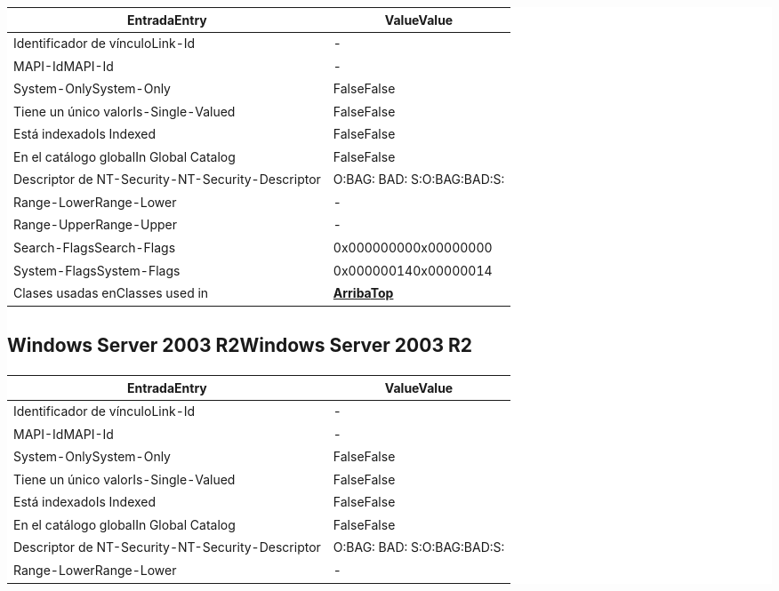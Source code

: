 

| <span data-ttu-id="152a7-158">Entrada</span><span class="sxs-lookup"><span data-stu-id="152a7-158">Entry</span></span> | <span data-ttu-id="152a7-159">Value</span><span class="sxs-lookup"><span data-stu-id="152a7-159">Value</span></span> |
|------------------------|---------------------------------|
| <span data-ttu-id="152a7-160">Identificador de vínculo</span><span class="sxs-lookup"><span data-stu-id="152a7-160">Link-Id</span></span>                | \-                              |
| <span data-ttu-id="152a7-161">MAPI-Id</span><span class="sxs-lookup"><span data-stu-id="152a7-161">MAPI-Id</span></span>                | \-                              |
| <span data-ttu-id="152a7-162">System-Only</span><span class="sxs-lookup"><span data-stu-id="152a7-162">System-Only</span></span>            | <span data-ttu-id="152a7-163">False</span><span class="sxs-lookup"><span data-stu-id="152a7-163">False</span></span>                           |
| <span data-ttu-id="152a7-164">Tiene un único valor</span><span class="sxs-lookup"><span data-stu-id="152a7-164">Is-Single-Valued</span></span>       | <span data-ttu-id="152a7-165">False</span><span class="sxs-lookup"><span data-stu-id="152a7-165">False</span></span>                           |
| <span data-ttu-id="152a7-166">Está indexado</span><span class="sxs-lookup"><span data-stu-id="152a7-166">Is Indexed</span></span>             | <span data-ttu-id="152a7-167">False</span><span class="sxs-lookup"><span data-stu-id="152a7-167">False</span></span>                           |
| <span data-ttu-id="152a7-168">En el catálogo global</span><span class="sxs-lookup"><span data-stu-id="152a7-168">In Global Catalog</span></span>      | <span data-ttu-id="152a7-169">False</span><span class="sxs-lookup"><span data-stu-id="152a7-169">False</span></span>                           |
| <span data-ttu-id="152a7-170">Descriptor de NT-Security-</span><span class="sxs-lookup"><span data-stu-id="152a7-170">NT-Security-Descriptor</span></span> | <span data-ttu-id="152a7-171">O:BAG: BAD: S:</span><span class="sxs-lookup"><span data-stu-id="152a7-171">O:BAG:BAD:S:</span></span>                    |
| <span data-ttu-id="152a7-172">Range-Lower</span><span class="sxs-lookup"><span data-stu-id="152a7-172">Range-Lower</span></span>            | \-                              |
| <span data-ttu-id="152a7-173">Range-Upper</span><span class="sxs-lookup"><span data-stu-id="152a7-173">Range-Upper</span></span>            | \-                              |
| <span data-ttu-id="152a7-174">Search-Flags</span><span class="sxs-lookup"><span data-stu-id="152a7-174">Search-Flags</span></span>           | <span data-ttu-id="152a7-175">0x00000000</span><span class="sxs-lookup"><span data-stu-id="152a7-175">0x00000000</span></span>                      |
| <span data-ttu-id="152a7-176">System-Flags</span><span class="sxs-lookup"><span data-stu-id="152a7-176">System-Flags</span></span>           | <span data-ttu-id="152a7-177">0x00000014</span><span class="sxs-lookup"><span data-stu-id="152a7-177">0x00000014</span></span>                      |
| <span data-ttu-id="152a7-178">Clases usadas en</span><span class="sxs-lookup"><span data-stu-id="152a7-178">Classes used in</span></span>        | [<span data-ttu-id="152a7-179">**Arriba**</span><span class="sxs-lookup"><span data-stu-id="152a7-179">**Top**</span></span>](c-top.md)<br/> |



## <a name="windows-server-2003-r2"></a><span data-ttu-id="152a7-180">Windows Server 2003 R2</span><span class="sxs-lookup"><span data-stu-id="152a7-180">Windows Server 2003 R2</span></span>



| <span data-ttu-id="152a7-181">Entrada</span><span class="sxs-lookup"><span data-stu-id="152a7-181">Entry</span></span> | <span data-ttu-id="152a7-182">Value</span><span class="sxs-lookup"><span data-stu-id="152a7-182">Value</span></span> |
|------------------------|---------------------------------|
| <span data-ttu-id="152a7-183">Identificador de vínculo</span><span class="sxs-lookup"><span data-stu-id="152a7-183">Link-Id</span></span>                | \-                              |
| <span data-ttu-id="152a7-184">MAPI-Id</span><span class="sxs-lookup"><span data-stu-id="152a7-184">MAPI-Id</span></span>                | \-                              |
| <span data-ttu-id="152a7-185">System-Only</span><span class="sxs-lookup"><span data-stu-id="152a7-185">System-Only</span></span>            | <span data-ttu-id="152a7-186">False</span><span class="sxs-lookup"><span data-stu-id="152a7-186">False</span></span>                           |
| <span data-ttu-id="152a7-187">Tiene un único valor</span><span class="sxs-lookup"><span data-stu-id="152a7-187">Is-Single-Valued</span></span>       | <span data-ttu-id="152a7-188">False</span><span class="sxs-lookup"><span data-stu-id="152a7-188">False</span></span>                           |
| <span data-ttu-id="152a7-189">Está indexado</span><span class="sxs-lookup"><span data-stu-id="152a7-189">Is Indexed</span></span>             | <span data-ttu-id="152a7-190">False</span><span class="sxs-lookup"><span data-stu-id="152a7-190">False</span></span>                           |
| <span data-ttu-id="152a7-191">En el catálogo global</span><span class="sxs-lookup"><span data-stu-id="152a7-191">In Global Catalog</span></span>      | <span data-ttu-id="152a7-192">False</span><span class="sxs-lookup"><span data-stu-id="152a7-192">False</span></span>                           |
| <span data-ttu-id="152a7-193">Descriptor de NT-Security-</span><span class="sxs-lookup"><span data-stu-id="152a7-193">NT-Security-Descriptor</span></span> | <span data-ttu-id="152a7-194">O:BAG: BAD: S:</span><span class="sxs-lookup"><span data-stu-id="152a7-194">O:BAG:BAD:S:</span></span>                    |
| <span data-ttu-id="152a7-195">Range-Lower</span><span class="sxs-lookup"><span data-stu-id="152a7-195">Range-Lower</span></span>            | \-                              |